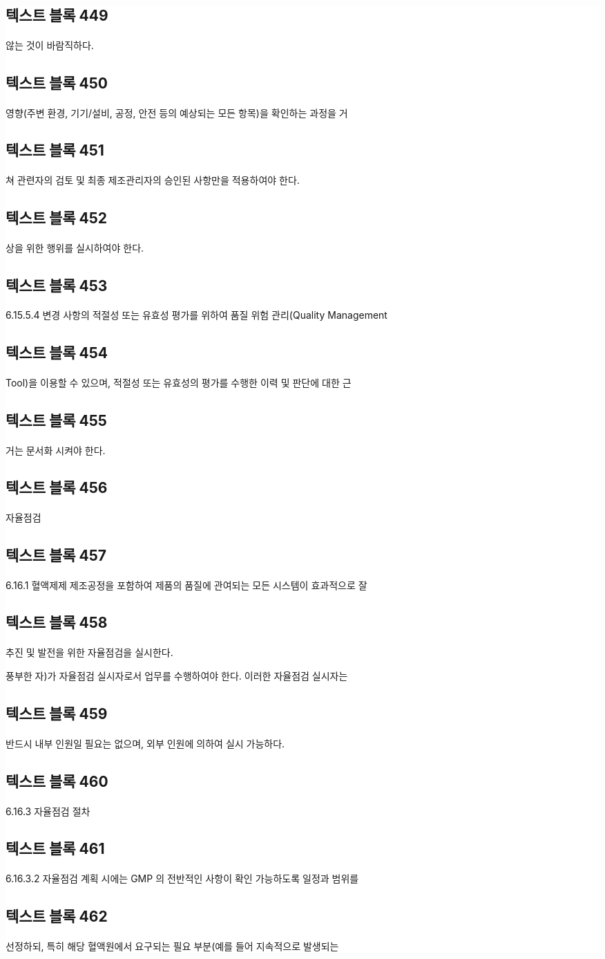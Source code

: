 ## 텍스트 블록 449
않는 것이 바람직하다.

## 텍스트 블록 450
영향(주변 환경, 기기/설비, 공정, 안전 등의 예상되는 모든 항목)을 확인하는 과정을 거

## 텍스트 블록 451
쳐 관련자의 검토 및 최종 제조관리자의 승인된 사항만을 적용하여야 한다.

## 텍스트 블록 452
상을 위한 행위를 실시하여야 한다.

## 텍스트 블록 453
6.15.5.4 변경 사항의 적절성 또는 유효성 평가를 위하여 품질 위험 관리(Quality Management

## 텍스트 블록 454
Tool)을 이용할 수 있으며, 적절성 또는 유효성의 평가를 수행한 이력 및 판단에 대한 근

## 텍스트 블록 455
거는 문서화 시켜야 한다.

## 텍스트 블록 456
자율점검

## 텍스트 블록 457
6.16.1 혈액제제 제조공정을 포함하여 제품의 품질에 관여되는 모든 시스템이 효과적으로 잘

## 텍스트 블록 458
추진 및 발전을 위한 자율점검을 실시한다.

풍부한 자)가 자율점검 실시자로서 업무를 수행하여야 한다. 이러한 자율점검 실시자는

## 텍스트 블록 459
반드시 내부 인원일 필요는 없으며, 외부 인원에 의하여 실시 가능하다.

## 텍스트 블록 460
6.16.3 자율점검 절차

## 텍스트 블록 461
6.16.3.2 자율점검 계획 시에는 GMP 의 전반적인 사항이 확인 가능하도록 일정과 범위를

## 텍스트 블록 462
선정하되, 특히 해당 혈액원에서 요구되는 필요 부분(예를 들어 지속적으로 발생되는
